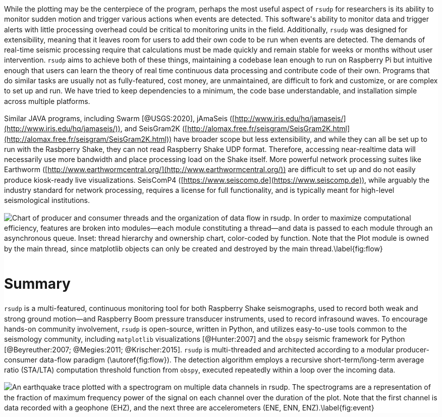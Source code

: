 While the plotting may be the centerpiece of the program, perhaps the most
useful aspect of `rsudp` for researchers is its ability to monitor sudden motion
and trigger various actions when events are detected. This software's ability
to monitor data and trigger alerts with little processing overhead could be
critical to monitoring units in the field. Additionally, `rsudp` was designed for
extensibility, meaning that it leaves room for users to add their own code to
be run when events are detected. The demands of real-time seismic processing
require that calculations must be made quickly and remain stable for weeks or
months without user intervention. `rsudp` aims to achieve both of these things,
maintaining a codebase lean enough to run on Raspberry Pi but intuitive enough
that users can learn the theory of real time continuous data processing and
contribute code of their own. Programs that do similar tasks are usually not as
fully-featured, cost money, are unmaintained, are difficult to fork and
customize, or are complex to set up and run. We have tried to keep dependencies
to a minimum, the code base understandable, and installation simple across
multiple platforms.

Similar JAVA programs, including Swarm [@USGS:2020], jAmaSeis
([http://www.iris.edu/hq/jamaseis/](http://www.iris.edu/hq/jamaseis/)), and
SeisGram2K ([http://alomax.free.fr/seisgram/SeisGram2K.html](http://alomax.free.fr/seisgram/SeisGram2K.html))
have broader scope but less extensibility, and while they can all be set up to
run with the Rasbperry Shake, they can not read Raspberry Shake UDP format.
Therefore, accessing near-realtime data will necessarily use more bandwidth
and place processing load on the Shake itself. More powerful network processing
suites like Earthworm
([http://www.earthwormcentral.org/](http://www.earthwormcentral.org/)) are
difficult to set up and do not easily produce kiosk-ready live visualizations.
SeisComP4 ([https://www.seiscomp.de](https://www.seiscomp.de)), while arguably
the industry standard for network processing, requires a license for full
functionality, and is typically meant for high-level seismological
institutions.

![Chart of producer and consumer threads and the organization of data flow in `rsudp`. In order to maximize computational efficiency, features are broken into modules—each module constituting a thread—and data is passed to each module through an asynchronous queue. Inset: thread hierarchy and ownership chart, color-coded by function. Note that the Plot module is owned by the main thread, since `matplotlib` objects can only be created and destroyed by the main thread.\label{fig:flow}](flow.png)

# Summary

`rsudp` is a multi-featured, continuous monitoring tool for both Raspberry
Shake seismographs⁠, used to record both weak and strong ground motion⁠—and
Raspberry Boom pressure transducer instruments, used to record infrasound
waves. To encourage hands-on community involvement, `rsudp` is open-source,
written in Python, and utilizes easy-to-use tools common to the seismology
community, including `matplotlib` visualizations [@Hunter:2007] and the `obspy`
seismic framework for Python [@Beyreuther:2007; @Megies:2011; @Krischer:2015].
`rsudp` is multi-threaded and architected according to a modular
producer-consumer data-flow paradigm (\autoref{fig:flow}). The detection
algorithm employs a recursive short-term/long-term average ratio (STA/LTA)
computation threshold function from `obspy`, executed repeatedly within a loop
over the incoming data.

![An earthquake trace plotted with a spectrogram on multiple data channels in `rsudp`. The spectrograms are a representation of the fraction of maximum frequency power of the signal on each channel over the duration of the plot. Note that the first channel is data recorded with a geophone (EHZ), and the next three are accelerometers (ENE, ENN, ENZ).\label{fig:event}](event.png)
